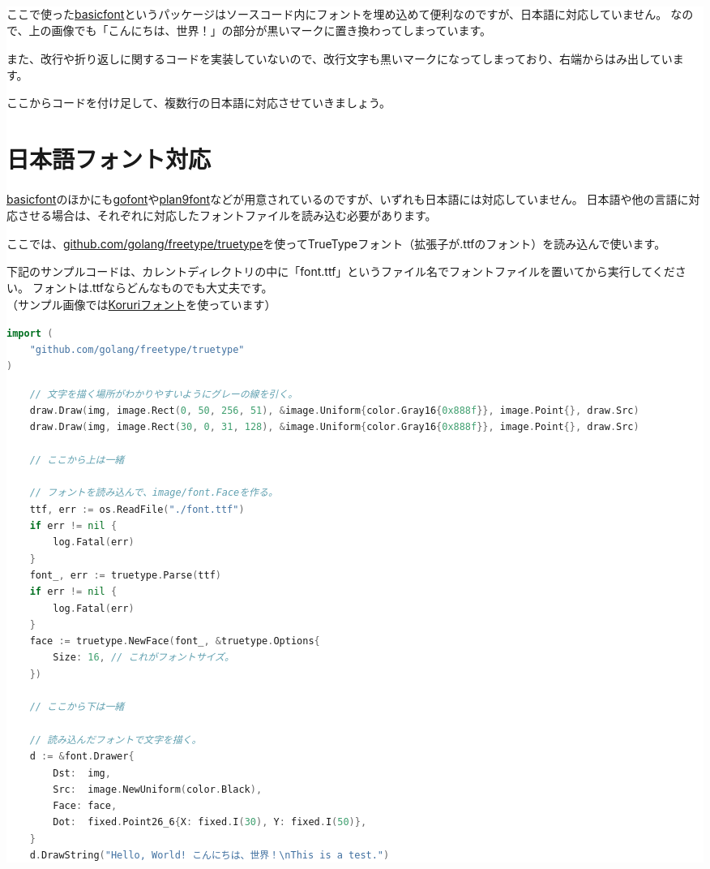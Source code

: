 ここで使った[basicfont](https://golang.org/x/image/font/basicfont)というパッケージはソースコード内にフォントを埋め込めて便利なのですが、日本語に対応していません。
なので、上の画像でも「こんにちは、世界！」の部分が黒いマークに置き換わってしまっています。

また、改行や折り返しに関するコードを実装していないので、改行文字も黒いマークになってしまっており、右端からはみ出しています。

ここからコードを付け足して、複数行の日本語に対応させていきましょう。


# 日本語フォント対応

[basicfont](https://golang.org/x/image/font/basicfont)のほかにも[gofont](https://pkg.go.dev/golang.org/x/image/font/gofont)や[plan9font](https://pkg.go.dev/golang.org/x/image/font/plan9font)などが用意されているのですが、いずれも日本語には対応していません。
日本語や他の言語に対応させる場合は、それぞれに対応したフォントファイルを読み込む必要があります。

ここでは、[github.com/golang/freetype/truetype](https://pkg.go.dev/github.com/golang/freetype/truetype)を使ってTrueTypeフォント（拡張子が.ttfのフォント）を読み込んで使います。

下記のサンプルコードは、カレントディレクトリの中に「font.ttf」というファイル名でフォントファイルを置いてから実行してください。
フォントは.ttfならどんなものでも大丈夫です。  
（サンプル画像では[Koruriフォント](https://koruri.github.io/)を使っています）

```go
import (
	"github.com/golang/freetype/truetype"
)
```

```go
	// 文字を描く場所がわかりやすいようにグレーの線を引く。
	draw.Draw(img, image.Rect(0, 50, 256, 51), &image.Uniform{color.Gray16{0x888f}}, image.Point{}, draw.Src)
	draw.Draw(img, image.Rect(30, 0, 31, 128), &image.Uniform{color.Gray16{0x888f}}, image.Point{}, draw.Src)

	// ここから上は一緒

	// フォントを読み込んで、image/font.Faceを作る。
	ttf, err := os.ReadFile("./font.ttf")
	if err != nil {
		log.Fatal(err)
	}
	font_, err := truetype.Parse(ttf)
	if err != nil {
		log.Fatal(err)
	}
	face := truetype.NewFace(font_, &truetype.Options{
		Size: 16, // これがフォントサイズ。
	})

	// ここから下は一緒

	// 読み込んだフォントで文字を描く。
	d := &font.Drawer{
		Dst:  img,
		Src:  image.NewUniform(color.Black),
		Face: face,
		Dot:  fixed.Point26_6{X: fixed.I(30), Y: fixed.I(50)},
	}
	d.DrawString("Hello, World! こんにちは、世界！\nThis is a test.")
```

